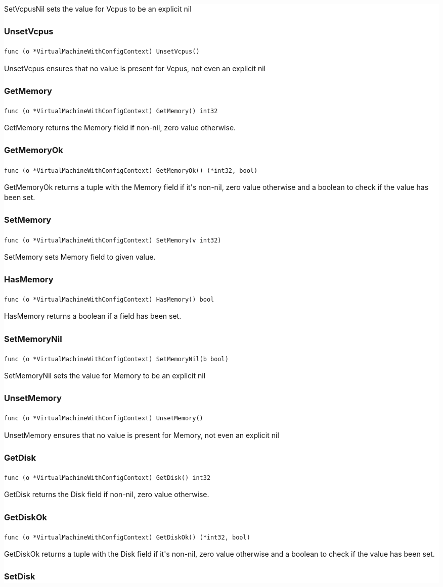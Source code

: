  SetVcpusNil sets the value for Vcpus to be an explicit nil

### UnsetVcpus
`func (o *VirtualMachineWithConfigContext) UnsetVcpus()`

UnsetVcpus ensures that no value is present for Vcpus, not even an explicit nil
### GetMemory

`func (o *VirtualMachineWithConfigContext) GetMemory() int32`

GetMemory returns the Memory field if non-nil, zero value otherwise.

### GetMemoryOk

`func (o *VirtualMachineWithConfigContext) GetMemoryOk() (*int32, bool)`

GetMemoryOk returns a tuple with the Memory field if it's non-nil, zero value otherwise
and a boolean to check if the value has been set.

### SetMemory

`func (o *VirtualMachineWithConfigContext) SetMemory(v int32)`

SetMemory sets Memory field to given value.

### HasMemory

`func (o *VirtualMachineWithConfigContext) HasMemory() bool`

HasMemory returns a boolean if a field has been set.

### SetMemoryNil

`func (o *VirtualMachineWithConfigContext) SetMemoryNil(b bool)`

 SetMemoryNil sets the value for Memory to be an explicit nil

### UnsetMemory
`func (o *VirtualMachineWithConfigContext) UnsetMemory()`

UnsetMemory ensures that no value is present for Memory, not even an explicit nil
### GetDisk

`func (o *VirtualMachineWithConfigContext) GetDisk() int32`

GetDisk returns the Disk field if non-nil, zero value otherwise.

### GetDiskOk

`func (o *VirtualMachineWithConfigContext) GetDiskOk() (*int32, bool)`

GetDiskOk returns a tuple with the Disk field if it's non-nil, zero value otherwise
and a boolean to check if the value has been set.

### SetDisk
